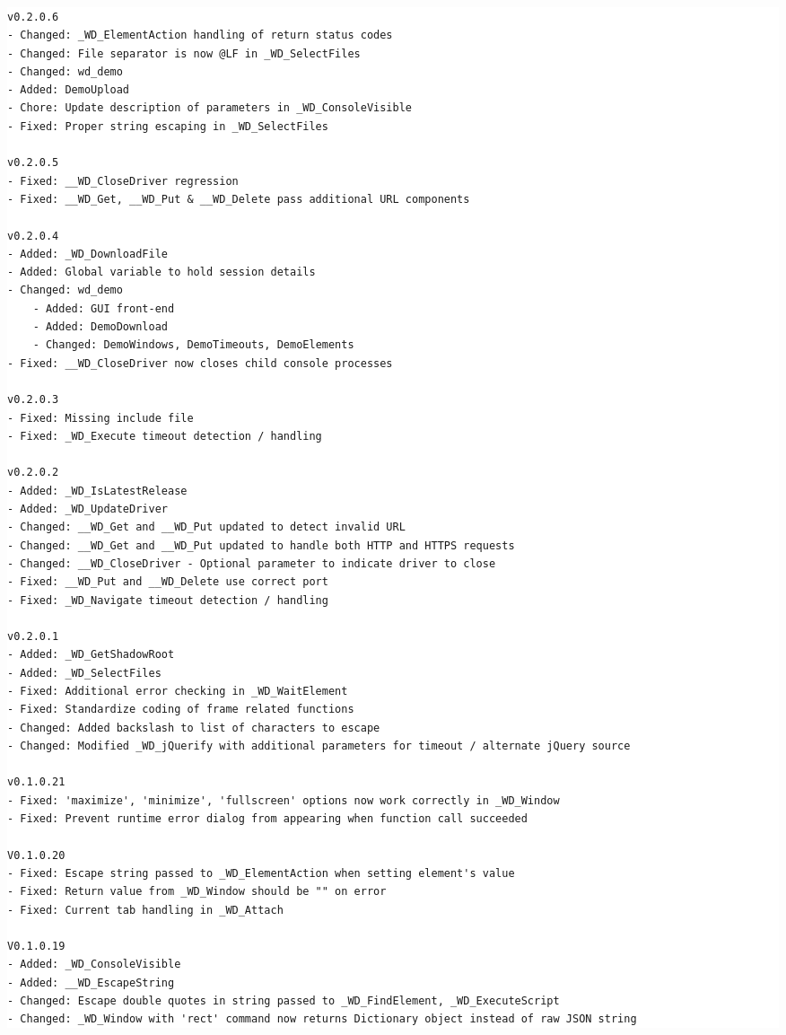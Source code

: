 	v0.2.0.6
	- Changed: _WD_ElementAction handling of return status codes
	- Changed: File separator is now @LF in _WD_SelectFiles
	- Changed: wd_demo
	- Added: DemoUpload
	- Chore: Update description of parameters in _WD_ConsoleVisible
	- Fixed: Proper string escaping in _WD_SelectFiles

	v0.2.0.5
	- Fixed: __WD_CloseDriver regression
	- Fixed: __WD_Get, __WD_Put & __WD_Delete pass additional URL components

	v0.2.0.4
	- Added: _WD_DownloadFile
	- Added: Global variable to hold session details
	- Changed: wd_demo
		- Added: GUI front-end
		- Added: DemoDownload
		- Changed: DemoWindows, DemoTimeouts, DemoElements
	- Fixed: __WD_CloseDriver now closes child console processes

	v0.2.0.3
	- Fixed: Missing include file
	- Fixed: _WD_Execute timeout detection / handling

	v0.2.0.2
	- Added: _WD_IsLatestRelease
	- Added: _WD_UpdateDriver
	- Changed: __WD_Get and __WD_Put updated to detect invalid URL
	- Changed: __WD_Get and __WD_Put updated to handle both HTTP and HTTPS requests
	- Changed: __WD_CloseDriver - Optional parameter to indicate driver to close
	- Fixed: __WD_Put and __WD_Delete use correct port
	- Fixed: _WD_Navigate timeout detection / handling

	v0.2.0.1
	- Added: _WD_GetShadowRoot
	- Added: _WD_SelectFiles
	- Fixed: Additional error checking in _WD_WaitElement
	- Fixed: Standardize coding of frame related functions
	- Changed: Added backslash to list of characters to escape
	- Changed: Modified _WD_jQuerify with additional parameters for timeout / alternate jQuery source

	v0.1.0.21
	- Fixed: 'maximize', 'minimize', 'fullscreen' options now work correctly in _WD_Window
	- Fixed: Prevent runtime error dialog from appearing when function call succeeded

	V0.1.0.20
	- Fixed: Escape string passed to _WD_ElementAction when setting element's value
	- Fixed: Return value from _WD_Window should be "" on error
	- Fixed: Current tab handling in _WD_Attach

	V0.1.0.19
	- Added: _WD_ConsoleVisible
	- Added: __WD_EscapeString
	- Changed: Escape double quotes in string passed to _WD_FindElement, _WD_ExecuteScript
	- Changed: _WD_Window with 'rect' command now returns Dictionary object instead of raw JSON string

